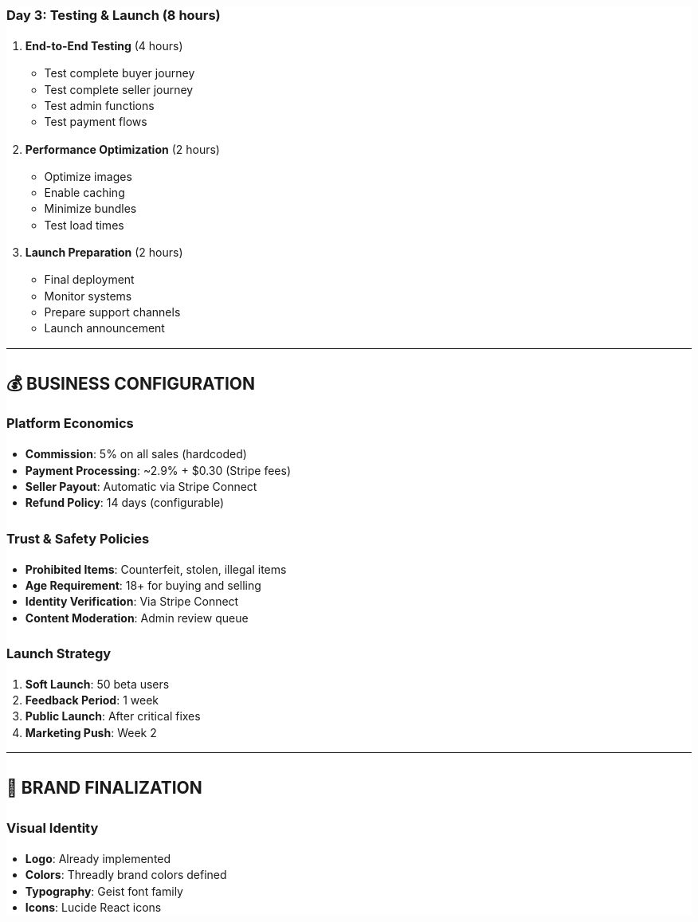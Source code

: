 ### Day 3: Testing & Launch (8 hours)
1. **End-to-End Testing** (4 hours)
   - Test complete buyer journey
   - Test complete seller journey
   - Test admin functions
   - Test payment flows

2. **Performance Optimization** (2 hours)
   - Optimize images
   - Enable caching
   - Minimize bundles
   - Test load times

3. **Launch Preparation** (2 hours)
   - Final deployment
   - Monitor systems
   - Prepare support channels
   - Launch announcement

---

## 💰 BUSINESS CONFIGURATION

### Platform Economics
- **Commission**: 5% on all sales (hardcoded)
- **Payment Processing**: ~2.9% + $0.30 (Stripe fees)
- **Seller Payout**: Automatic via Stripe Connect
- **Refund Policy**: 14 days (configurable)

### Trust & Safety Policies
- **Prohibited Items**: Counterfeit, stolen, illegal items
- **Age Requirement**: 18+ for buying and selling
- **Identity Verification**: Via Stripe Connect
- **Content Moderation**: Admin review queue

### Launch Strategy
1. **Soft Launch**: 50 beta users
2. **Feedback Period**: 1 week
3. **Public Launch**: After critical fixes
4. **Marketing Push**: Week 2

---

## 🎨 BRAND FINALIZATION

### Visual Identity
- **Logo**: Already implemented
- **Colors**: Threadly brand colors defined
- **Typography**: Geist font family
- **Icons**: Lucide React icons
